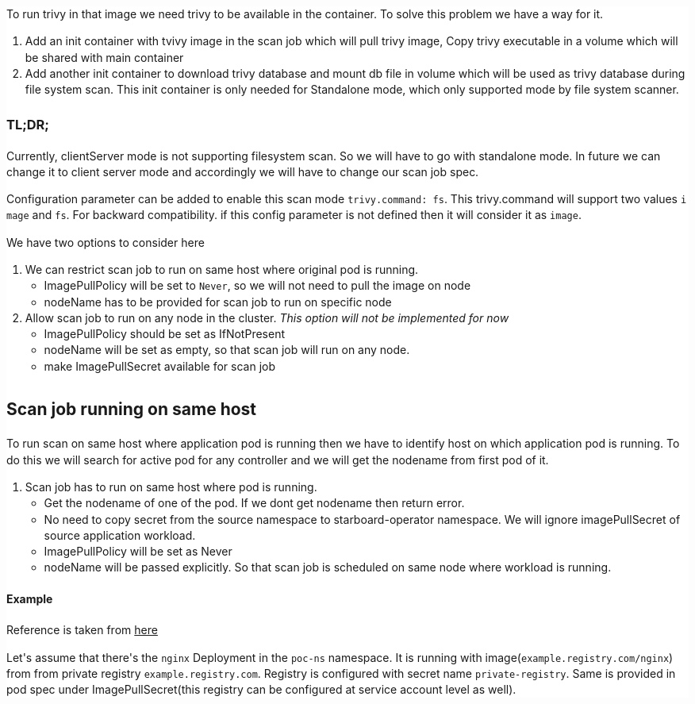 To run trivy in that image we need trivy to be available in the container. To solve this problem we have a way for it.
1. Add an init container with tvivy image in the scan job which will pull trivy image, Copy trivy executable in a volume
 which will be shared with main container 
2. Add another init container to download trivy database and mount db file in volume which will be used as trivy database
during file system scan. This init container is only needed for Standalone mode, which only supported mode by file system
scanner.

### TL;DR;

Currently, clientServer mode is not supporting filesystem scan. So we will have to go with standalone mode. In future we
 can change it to client server mode and accordingly we will have to change our scan job spec.
 
 Configuration parameter can be added to enable this scan mode
``trivy.command: fs``. This trivy.command will support two values ``image`` and ``fs``. For backward compatibility. if 
this config parameter is not defined then it will consider it as ``image``.

We have two options to consider here
1. We can restrict scan job to run on same host where original pod is running.
    - ImagePullPolicy will be set to `Never`, so we will not need to pull the image on node
    - nodeName has to be provided for scan job to run on specific node
2. Allow scan job to run on any node in the cluster.  *This option will not be implemented for now*
    - ImagePullPolicy should be set as IfNotPresent
    - nodeName will be set as empty, so that scan job will run on any node.
    - make ImagePullSecret available for scan job
    
## Scan job running on same host

To run scan on same host where application pod is running then we have to identify host on which application pod is 
running. To do this we will search for active pod for any controller and we will get the nodename from first pod of it.

1. Scan job has to run on same host where pod is running.
    - Get the nodename of one of the pod. If we dont get nodename then return error.
    - No need to copy secret from the source namespace to starboard-operator namespace. We will ignore imagePullSecret of 
    source application workload.
    - ImagePullPolicy will be set as Never
    - nodeName will be passed explicitly. So that scan job is scheduled on same node where workload is running.

#### Example
 Reference is taken from [here](https://github.com/aquasecurity/starboard/discussions/692)
 
Let's assume that there's the `nginx` Deployment in the `poc-ns` namespace. It is running with 
image(`example.registry.com/nginx`) from from private registry `example.registry.com`. Registry is configured with secret
name `private-registry`. Same is provided in pod spec under ImagePullSecret(this registry can be configured at service account 
level as well).
